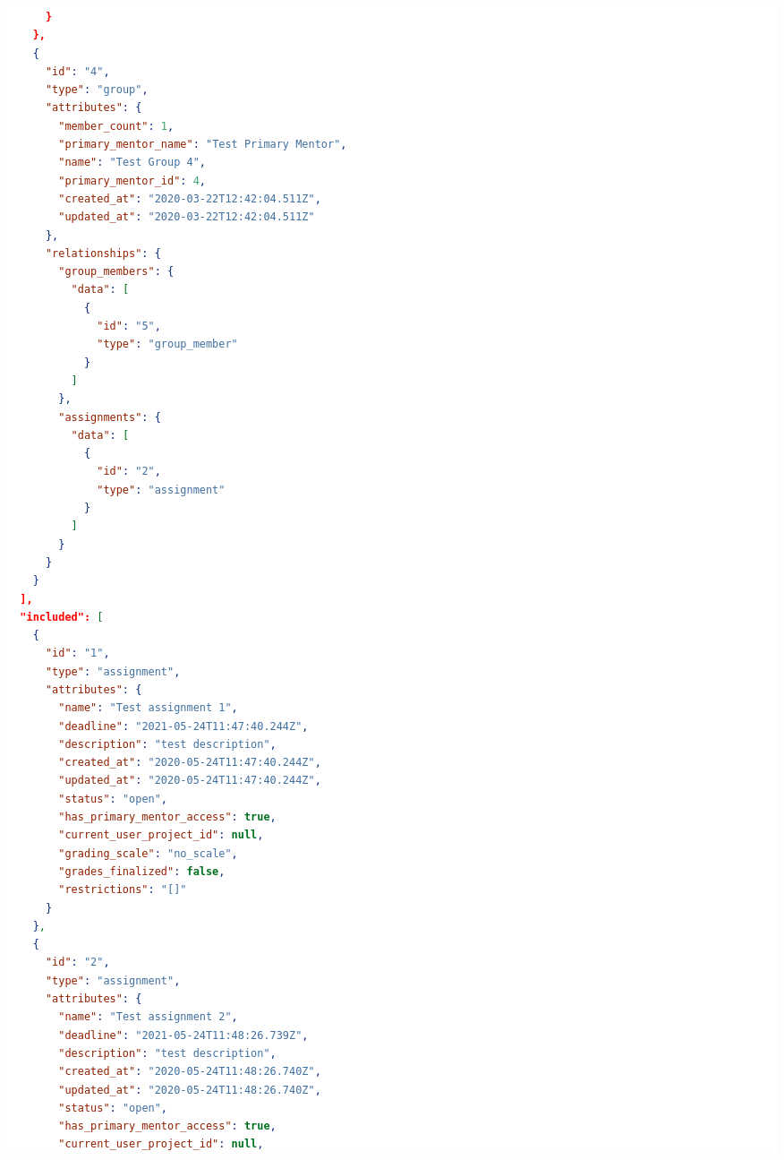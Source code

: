 ```json
      }
    },
    {
      "id": "4",
      "type": "group",
      "attributes": {
        "member_count": 1,
        "primary_mentor_name": "Test Primary Mentor",
        "name": "Test Group 4",
        "primary_mentor_id": 4,
        "created_at": "2020-03-22T12:42:04.511Z",
        "updated_at": "2020-03-22T12:42:04.511Z"
      },
      "relationships": {
        "group_members": {
          "data": [
            {
              "id": "5",
              "type": "group_member"
            }
          ]
        },
        "assignments": {
          "data": [
            {
              "id": "2",
              "type": "assignment"
            }
          ]
        }
      }
    }
  ],
  "included": [
    {
      "id": "1",
      "type": "assignment",
      "attributes": {
        "name": "Test assignment 1",
        "deadline": "2021-05-24T11:47:40.244Z",
        "description": "test description",
        "created_at": "2020-05-24T11:47:40.244Z",
        "updated_at": "2020-05-24T11:47:40.244Z",
        "status": "open",
        "has_primary_mentor_access": true,
        "current_user_project_id": null,
        "grading_scale": "no_scale",
        "grades_finalized": false,
        "restrictions": "[]"
      }
    },
    {
      "id": "2",
      "type": "assignment",
      "attributes": {
        "name": "Test assignment 2",
        "deadline": "2021-05-24T11:48:26.739Z",
        "description": "test description",
        "created_at": "2020-05-24T11:48:26.740Z",
        "updated_at": "2020-05-24T11:48:26.740Z",
        "status": "open",
        "has_primary_mentor_access": true,
        "current_user_project_id": null,
```